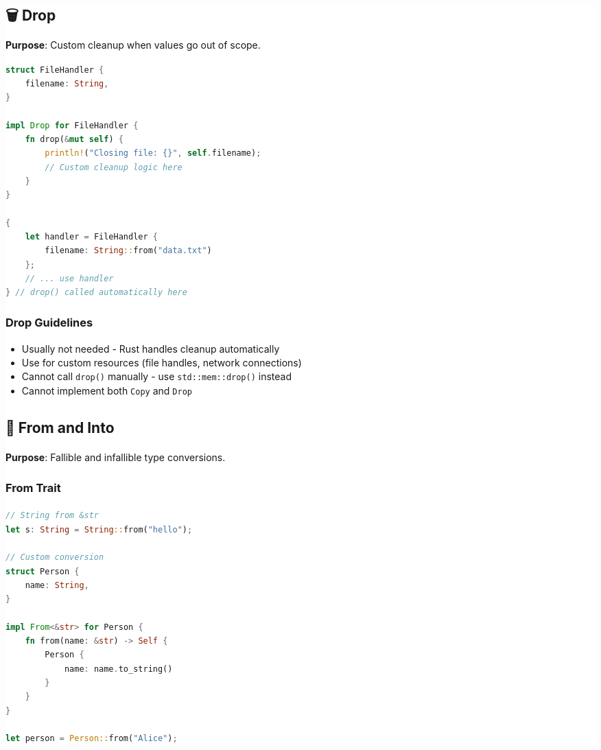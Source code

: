 ## 🗑️ Drop

**Purpose**: Custom cleanup when values go out of scope.

```rust
struct FileHandler {
    filename: String,
}

impl Drop for FileHandler {
    fn drop(&mut self) {
        println!("Closing file: {}", self.filename);
        // Custom cleanup logic here
    }
}

{
    let handler = FileHandler {
        filename: String::from("data.txt")
    };
    // ... use handler
} // drop() called automatically here
```

### Drop Guidelines
- Usually not needed - Rust handles cleanup automatically
- Use for custom resources (file handles, network connections)
- Cannot call `drop()` manually - use `std::mem::drop()` instead
- Cannot implement both `Copy` and `Drop`

## 🔄 From and Into

**Purpose**: Fallible and infallible type conversions.

### From Trait
```rust
// String from &str
let s: String = String::from("hello");

// Custom conversion
struct Person {
    name: String,
}

impl From<&str> for Person {
    fn from(name: &str) -> Self {
        Person {
            name: name.to_string()
        }
    }
}

let person = Person::from("Alice");
```
